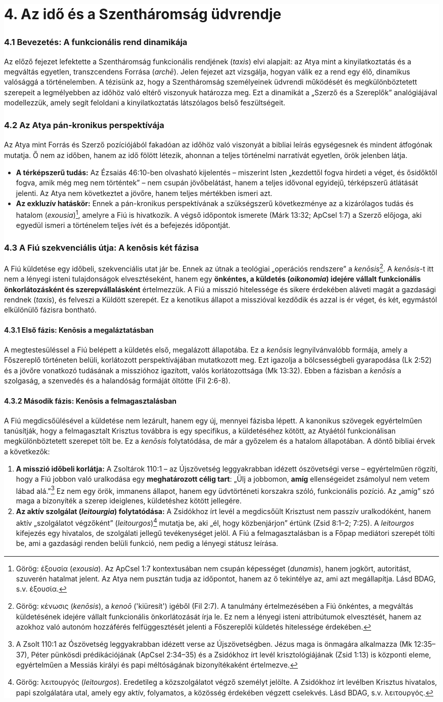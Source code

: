 # 4. Az idő és a Szentháromság üdvrendje

### 4.1 Bevezetés: A funkcionális rend dinamikája

Az előző fejezet lefektette a Szentháromság funkcionális rendjének (*taxis*) elvi alapjait: az Atya mint a kinyilatkoztatás és a megváltás egyetlen, transzcendens Forrása (*archē*). Jelen fejezet azt vizsgálja, hogyan válik ez a rend egy élő, dinamikus valósággá a történelemben. A tézisünk az, hogy a Szentháromság személyeinek üdvrendi működését és megkülönböztetett szerepeit a legmélyebben az időhöz való eltérő viszonyuk határozza meg. Ezt a dinamikát a „Szerző és a Szereplők” analógiájával modellezzük, amely segít feloldani a kinyilatkoztatás látszólagos belső feszültségeit.

### 4.2 Az Atya pán-kronikus perspektívája

Az Atya mint Forrás és Szerző pozíciójából fakadóan az időhöz való viszonyát a bibliai leírás egységesnek és mindent átfogónak mutatja. Ő nem az időben, hanem az idő fölött létezik, ahonnan a teljes történelmi narratívát egyetlen, örök jelenben látja.

* **A térképszerű tudás:** Az Ézsaiás 46:10-ben olvasható kijelentés – miszerint Isten „kezdettől fogva hirdeti a véget, és ősidőktől fogva, amik még meg nem történtek” – nem csupán jövőbelátást, hanem a teljes idővonal egyidejű, térképszerű átlátását jelenti. Az Atya nem következtet a jövőre, hanem teljes mértékben ismeri azt.
* **Az exkluzív hatáskör:** Ennek a pán-kronikus perspektívának a szükségszerű következménye az a kizárólagos tudás és hatalom (*exousia*)[^15], amelyre a Fiú is hivatkozik. A végső időpontok ismerete (Márk 13:32; ApCsel 1:7) a Szerző előjoga, aki egyedül ismeri a történelem teljes ívét és a befejezés időpontját.

### 4.3 A Fiú szekvenciális útja: A kenōsis két fázisa

A Fiú küldetése egy időbeli, szekvenciális utat jár be. Ennek az útnak a teológiai „operációs rendszere” a *kenōsis*[^16]. A *kenōsis*-t itt nem a lényegi isteni tulajdonságok elvesztéseként, hanem egy **önkéntes, a küldetés (*oikonomia*) idejére vállalt funkcionális önkorlátozásként és szerepvállalásként** értelmezzük. A Fiú a misszió hitelessége és sikere érdekében aláveti magát a gazdasági rendnek (*taxis*), és felveszi a Küldött szerepét. Ez a kenotikus állapot a misszióval kezdődik és azzal is ér véget, és két, egymástól elkülönülő fázisra bontható.

#### 4.3.1 Első fázis: Kenōsis a megaláztatásban

A megtestesüléssel a Fiú belépett a küldetés első, megalázott állapotába. Ez a *kenōsis* legnyilvánvalóbb formája, amely a Főszereplő történeten belüli, korlátozott perspektívájában mutatkozott meg. Ezt igazolja a bölcsességbeli gyarapodása (Lk 2:52) és a jövőre vonatkozó tudásának a misszióhoz igazított, valós korlátozottsága (Mk 13:32). Ebben a fázisban a *kenōsis* a szolgaság, a szenvedés és a halandóság formáját öltötte (Fil 2:6-8).

#### 4.3.2 Második fázis: Kenōsis a felmagasztalásban

A Fiú megdicsőülésével a küldetése nem lezárult, hanem egy új, mennyei fázisba lépett. A kanonikus szövegek egyértelműen tanúsítják, hogy a felmagasztalt Krisztus továbbra is egy specifikus, a küldetéséhez kötött, az Atyáétól funkcionálisan megkülönböztetett szerepet tölt be. Ez a *kenōsis* folytatódása, de már a győzelem és a hatalom állapotában. A döntő bibliai érvek a következők:

1. **A misszió időbeli korlátja:** A Zsoltárok 110:1 – az Újszövetség leggyakrabban idézett ószövetségi verse – egyértelműen rögzíti, hogy a Fiú jobbon való uralkodása egy **meghatározott célig tart**: „Ülj a jobbomon, **amíg** ellenségeidet zsámolyul nem vetem lábad alá.”[^17] Ez nem egy örök, immanens állapot, hanem egy üdvtörténeti korszakra szóló, funkcionális pozíció. Az „amíg” szó maga a bizonyíték a szerep ideiglenes, küldetéshez kötött jellegére.
2. **Az aktív szolgálat (*leitourgia*) folytatódása:** A Zsidókhoz írt levél a megdicsőült Krisztust nem passzív uralkodóként, hanem aktív „szolgálatot végzőként” (*leitourgos*)[^18] mutatja be, aki „él, hogy közbenjárjon” értünk (Zsid 8:1–2; 7:25). A *leitourgos* kifejezés egy hivatalos, de szolgálati jellegű tevékenységet jelöl. A Fiú a felmagasztalásban is a Főpap mediátori szerepét tölti be, ami a gazdasági renden belüli funkció, nem pedig a lényegi státusz leírása.

[^1]: Gör. ἀρχή (*archē*), alapjelentése ’kezdet, eredet, princípium’. A vele gyakran szinonimaként használt πηγή (*pēgē*, ’forrás, forrásvíz’) szóval együtt a 4. századi trinitárius vitákban a kappadókiai teológusok ezt a terminust használták az Atya funkcionális primátusának leírására mint a Szentháromságon belüli egyetlen, teremtetlen forrás. Vö. Walter Bauer, Frederick W. Danker, William F. Arndt, and F. Wilbur Gingrich, *A Greek-English Lexicon of the New Testament and Other Early Christian Literature*, 3rd ed. (Chicago: University of Chicago Press, 2000) [a továbbiakban: BDAG], s.v. ἀρχή; s.v. πηγή.
[^2]: Gör. ὁμοούσιος (*homoousios*), jelentése ’egylényegű’. A 325-ös níceai zsinat kulcsfogalma, amely azt rögzítette, hogy a Fiú az Atyával azonos, oszthatatlan isteni lényeggel (*ousia*) rendelkezik, elutasítva azokat a nézeteket, amelyek a Fiút teremtménynek tekintették. Bár a terminus a Bibliában nem szerepel, a mögötte álló teológiai koncepció bibliai alapokon nyugszik.
[^3]: A megkülönböztetés a 4. századi kappadókiai atyák anti-ariánus teológiájában kristályosodott ki. Az *oikonomia* (gör. *οἰκονομία*, 'rend', 'terv') Istennek a világban, a történelemben végzett cselekvését jelöli (*ad extra*). A *theologia* (gör. *θεολογία*, 'Istenről szóló beszéd') ezzel szemben Isten belső, örök, önmagában való lényére (*ad intra*) utal. vö. BDAG, s.v. οἰκονομία; s.v. θεολογία. Az axióma, miszerint Isten cselekedetei a történelemben hitelesen tárják fel belső lényét, a níceai ortodoxia közös örökségévé vált. Ezt az elvet a klasszikus reformáció (pl. Kálvin) is alapvetőnek tekintette, a modern teológiában pedig felekezeteken átívelő konszenzus övezi.
[^4]: Héber: כָּל־צְבָא הַשָּׁמַיִם (*kol-tseva’ hashshamayim*), 'az egek egész serege'. A צָבָא (*tsava’*, sereg) kifejezés itt a mennyei lények organizált, Jahve parancsnoksága alatt álló közösségére utal, nem csupán angyalok laza csoportjára. A motívum a Jahve mint mennyei hadúr képzetköréhez kapcsolódik. Vö. Ludwig Koehler and Walter Baumgartner, *The Hebrew and Aramaic Lexicon of the Old Testament*, trans. and ed. M. E. J. Richardson (Leiden: Brill, 1994–2000) [a továbbiakban: HALOT], s.v. צבא.
[^5]: Görög: ᾠδὴν καινήν (*ōdēn kainēn*). A *καινός* (*kainos*) jelző itt nem pusztán időben új (vö. *neos*), hanem minőségileg új, az üdvtörténet egy új, sorsfordító eseményére – a Bárány győzelmére – adott, korábban nem létező liturgikus válasz. Lásd BDAG, s.v. καινός.
[^6]: Görög: ἕως πότε (*heōs pote*). Az Ó- és Újszövetségben egyaránt gyakori formula a türelmetlen, sürgető várakozás kifejezésére egy isteni beavatkozásért. A kifejezés a 'meddig?' jelentéssel bír, és a kontextus adja a sürgető, panaszos felhangot. Lásd BDAG, s.v. ἕως (2.a.β).
[^7]: Görög: χρόνον μικρόν (*chronon mikron*). A χρόνος (*chronos*) a mért, szekvenciális időt, egy meghatározott időtartamot jelöli, szemben a καιρός (*kairos*, alkalmas idő) minőségi jellegével. A kifejezés egy konkrét, de relatíve rövid időtartamra utal, amely a beteljesedésig még hátravan. Lásd BDAG, s.v. χρόνος (1.a.α).
[^8]: Görög: ὡς ἡμιώριον (*hōs hēmiōrion*). A *ὡς* (mint, mintegy) partikula számokkal együtt a becslés, a hozzávetőlegesség jelölője. A *ἡμιώριον* (fél óra) kifejezés a földi időmérés kategóriáit alkalmazza egy mennyei esemény leírására, ezzel is erősítve a megélt időbeliség valóságát. Lásd BDAG, s.v. ὡς (6.a); s.v. ἡμιώριον.
[^9]: Görög: τάξις, εως, ἡ (*taxis*). Alapjelentése: ’rend’, ’elrendezés’, ’kiosztott hely vagy rang’. A terminus itt egy Istentől rendelt, funkcionális pozíciót és rangot jelöl, nem pedig egy leszármazáson alapuló természetet. Lásd BDAG, s.v. τάξις.
[^10]: Görög: ἀπρόσιτος, ον (*aprositos*). Jelentése ’megközelíthetetlen’. A jelző a teremtett és a teremtetlen létszféra közötti minőségi, ontológiai szakadékot hangsúlyozza. Lásd BDAG, s.v. ἀπρόσιτος.
[^11]: Héber: אֵל מִסְתַּתֵּר (*’El Mistatter*). A *satar* (סתר) ige itt *hitpael* alakban áll, reflexív jelentéssel: „aki elrejti magát”. Ez Isten szuverén döntésére utal, hogy a kinyilatkoztatásban a háttérben marad, mint rejtőzködő Forrás. Vö. HALOT, s.v. סתר.
[^12]: Görög: ἀποστέλλω (*apostellō*) és πέμπω (*pempō*). Mindkét ige jelentése 'küldeni'. A tanulmány érvelése szempontjából a döntő tény a szintaktikai mintázatuk: a Szentháromságon belüli missziós kontextusban a Küldő alanya dominánsan az Atya, a Küldött tárgya pedig a Fiú vagy a Szentlélek. Lásd BDAG, s.v. ἀποστέλλω; s.v. πέμπω.
[^13]: Gör. ἀρχή (*archē*). A 4. századi trinitárius vitákban a kappadókiai teológusok (pl. Nazianzi Gergely, *Or.* 29,2) ezt a terminust használták az Atya funkcionális primátusának leírására mint a Szentháromságon belüli egyetlen, teremtetlen forrás.
[^14]: Gör. περιχώρησις (*perichōrēsis*), a 'körüljárni', 'áthatni' jelentésből. A patrisztikus teológia kulcsfogalma a Szentháromság személyeinek kölcsönös, egymást átjáró, egymásban való létezésének leírására anélkül, hogy a személyes megkülönböztethetőségük sérülne.
[^15]: Görög: ἐξουσία (*exousia*). Az ApCsel 1:7 kontextusában nem csupán képességet (*dunamis*), hanem jogkört, autoritást, szuverén hatalmat jelent. Az Atya nem pusztán tudja az időpontot, hanem az ő tekintélye az, ami azt megállapítja. Lásd BDAG, s.v. ἐξουσία.
[^16]: Görög: κένωσις (*kenōsis*), a *kenoō* ('kiüresít') igéből (Fil 2:7). A tanulmány értelmezésében a Fiú önkéntes, a megváltás küldetésének idejére vállalt funkcionális önkorlátozását írja le. Ez nem a lényegi isteni attribútumok elvesztését, hanem az azokhoz való autonóm hozzáférés felfüggesztését jelenti a Főszereplői küldetés hitelessége érdekében.
[^17]: A Zsolt 110:1 az Ószövetség leggyakrabban idézett verse az Újszövetségben. Jézus maga is önmagára alkalmazza (Mk 12:35–37), Péter pünkösdi prédikációjának (ApCsel 2:34–35) és a Zsidókhoz írt levél krisztológiájának (Zsid 1:13) is központi eleme, egyértelműen a Messiás királyi és papi méltóságának bizonyítékaként értelmezve.
[^18]: Görög: λειτουργός (*leitourgos*). Eredetileg a közszolgálatot végző személyt jelölte. A Zsidókhoz írt levélben Krisztus hivatalos, papi szolgálatára utal, amely egy aktív, folyamatos, a közösség érdekében végzett cselekvés. Lásd BDAG, s.v. λειτουργός.
[^19]: A Fiú köztes, mediátori uralkodásának és a küldetés végén történő átadásának tana mélyen gyökerezik a teológiatörténetben. Kálvin János az *Institutio*-ban (II.15.3–5) részletesen kifejti a *regnum mediatoris* (a Közvetítő királysága) elvét, megkülönböztetve Krisztus örök isteni uralmát a megváltás idejére szóló, funkcionális királyságától. A modern újszövetségi kutatás ezt a képet erősíti: N. T. Wright az 'inaugurált eszkatológia' keretében értelmezi a Zsolt 110:1 és 1Kor 15:24–28 közötti feszültséget, ahol a jelenlegi uralkodás egy 'már igen, de még nem' állapot (pl. *The Resurrection of the Son of God*, 2003). Richard B. Hays (*First Corinthians*, 1997) szintén az 1Kor 15-öt a Fiú üdvtörténeti küldetésének lezárásaként elemzi. A modellünk ezen klasszikus és modern exegetikai felismeréseket szintetizálja.
[^20]: Görög: μονογενής, ές (*monogenēs*). A szó alapvető jelentése nem a ’nemzés’ aktusára, hanem a ’nemre, fajtára’ (γένος, *genos*) utal. A pontos jelentés tehát: ’egyetlen a maga nemében’, ’egyedi’. A BDAG definíciója szerint a hangsúly azon van, hogy valaki 'az egyetlen a maga nemében vagy osztályában, egyedi'. Ez a terminus a Fiú ontológiai egyediségét, az Atyával való lényegi egységét írja le, megkülönböztetve őt minden teremtett lénytől. Lásd BDAG, s.v. μονογενής.
[^21]: Görög: πρωτότοκος, ον (*prōtotokos*). Bár a szó szó szerint ’elsőszülöttet’ jelent, a bibliai kontextusban, a héber *bᵉkôr* (בְּכוֹר) fogalmának hátterén, a hangsúly gyakran a jogi státuszon és a rangon van. Az elsőszülöttség a kiemelt rangot, az örökség teljességét és az uralkodói pozíciót jelölte. A BDAG a Kolossé 1:15 kapcsán a ’rangban első, kiemelkedő’ (*preeminent*) jelentést hangsúlyozza. A cím tehát nem a teremtésen belüli időbeli elsőbbségre, hanem a teremtés feletti szuverén úr voltára és funkcionális primátusára utal. Lásd BDAG, s.v. πρωτότοκος.
[^22]: A *μονογενὴς θεός* (*monogenēs theos*, 'egyedi/egyetlen Isten') olvasatot támasztják alá a legkorábbi és legfontosabb papiruszok (𝔓⁶⁶, 𝔓⁷⁵) és unciális kódexek (א, B, C), valamint a korai egyházatyák egy része. A későbbi kéziratokban elterjedt *ὁ μονογενὴς υἱός* (*ho monogenēs huios*, 'az egyszülött Fiú') variáns valószínűleg egy teológiailag könnyebben érthető, a János 3:16-tal harmonizáló másolói javítás. A *lectio difficilior potior* („az erősebb a nehezebb olvasat”) elve alapján a *theos* olvasat az eredetibb. A főbb modern kritikai kiadások (NA28, UBS5) egyaránt a *monogenēs theos* olvasatot részesítik előnyben, az UBS5 bizottsága **{B}** fokozatú bizonyossággal értékelve azt, mint a legkorábbi és textuálisan legerősebb variánst. Vö. Bruce M. Metzger, *A Textual Commentary on the Greek New Testament*, 2nd ed. (Stuttgart: Dt. Bibelges., 1994), 170. o.
[^23]: A lényeg (*ousia*) és a funkció (*taxis*) megkülönböztetésére épülő modellünk összhangban áll a korai krisztológiával foglalkozó kortárs kutatások fő irányával. Olyan, egymástól eltérő módszertanú szerzők, mint James D. G. Dunn, Richard Bauckham és Larry W. Hurtado, egyaránt egy olyan 'magas', de funkcionálisan definiált krisztológiát azonosítanak a legkorábbi forrásokban, amely a Fiú egyedi, isteni identitását a zsidó monoteizmus keretein belül, Isten egyetlen, szuverén cselekvésében való részesedéseként értelmezi. A *monogenēs* (egyedi, isteni lényeg) és a *prōtotokos* (a teremtés feletti szuverén funkció) megkülönböztetése pontosan ezt a bibliai logikát tükrözi. Lásd például James D. G. Dunn elemzését a megtestesülés-krisztológia fokozatos kifejlődéséről (Christology in the Making, 2nd ed. \[Eerdmans, 1989], különösen a 209-212. o.); Richard Bauckham tézisét, miszerint a Fiút a legkorábbi hagyomány Isten egyedi, teremtetlen identitásába vonta be (Jesus and the God of Israel \[Eerdmans, 2008], 154-161. o.); valamint Larry W. Hurtado érvelését a korai Krisztus-kultusz „binitárius” mintázatáról (Lord Jesus Christ: Devotion to Jesus in Earliest Christianity \[Eerdmans, 2003], 52-60. o.).
[^24]: Más néven szabellianizmus (legfontosabb képviselője, Szabelliusz után, 3. sz.) vagy patripasszionizmus (az a tanítás, hogy az Atya szenvedett a kereszten). A modalizmus szerint az Atya, a Fiú és a Szentlélek nem különálló személyek, hanem egyetlen isteni lénynek a különböző megnyilvánulási módjai *(modi)*.
[^25]: Bár a formalizált tritheizmus ritka, a gondolatmenet a 6. században, az alexandriai John Philoponus krisztológiájában jelent meg a legélesebben, aki az egyedi természeteket (*physis*) annyira hangsúlyozta, hogy azzal a közös lényeg egységét veszélyeztette.
[^26]: Az arianizmus, amelyet a 4. századi alexandriai presbiter, Arius tanításai nyomán neveztek el, a Níceai Zsinat (325) elsődleges célpontja volt. A küzdelmet az ortodox oldalon leginkább Athanasius vezette, akinek *Orationes contra Arianos* (Beszédek az ariánusok ellen) című műve a téma klasszikus cáfolata.
[^27]: Lásd Augustinus, *De Trinitate*, különösen a IX–XV. könyvek, ahol a pszichológiai analógiákat részletesen kifejti. Ezt a módszertani eltolódást a modern trinitárius teológia „reneszánsza” során számosan kritizálták, amiért az Isten belső életére (*ad intra*) való fókuszálás elhomályosította az üdvtörténeti cselekvés (*ad extra*) teológiai jelentőségét. A kritika egyik legismertebb megfogalmazója Jürgen Moltmann, aki az augustinusi „absztrakt monoteizmust” állította szembe a bibliai, „szociális” Szentháromság-képpel. Fontos megjegyezni, hogy a kortárs kutatás (pl. Lewis Ayres) árnyalja ezt a képet, hangsúlyozva, hogy Augustinus célja nem a gazdasági Szentháromság tagadása volt. A módszerének hatása a nyugati teológiatörténetre azonban vitathatatlanul a belső, immanens viszonyok felé orientálta a későbbi gondolkodást. Vö. Jürgen Moltmann, *The Trinity and the Kingdom* (Harper & Row, 1981); Lewis Ayres, *Augustine and the Trinity* (Cambridge University Press, 2010).
[^28]: A folyamat-teológia klasszikus megfogalmazásaiért lásd Charles Hartshorne, *The Divine Relativity: A Social Conception of God* (New Haven: Yale University Press, 1948).
[^29]: A nyílt teizmus egyik alapvető és vitatott műve: Clark H. Pinnock, Richard Rice, et al., *The Openness of God: A Biblical Challenge to the Traditional Idea of God* (Downers Grove, IL: IVP Academic, 1994).
[^30]: Az EFS tanának prominens képviselői közé tartozik Wayne Grudem, *Systematic Theology* (Grand Rapids: Zondervan, 1994), és Bruce A. Ware, *Father, Son, and Holy Spirit: Relationships, Roles, and Relevance* (Wheaton, IL: Crossway, 2005). A tan éles kritikájáért lásd Kevin Giles, *The Eternal Generation of the Son* (Downers Grove, IL: IVP Academic, 2012).
[^31]: Latin kifejezés, jelentése ’Isten küldetése’. A 20. századi missziológia központi fogalmává vált, különösen Karl Barth és a willingeni konferencia (1952) hatására. Azt a teológiai paradigmaváltást jelöli, amely a missziót nem elsődlegesen az egyház tevékenységének (*missio ecclesiae*), hanem Isten saját, Szentháromságon belüli, a világ felé irányuló küldetésének tekinti, amelybe az egyház bekapcsolódik.